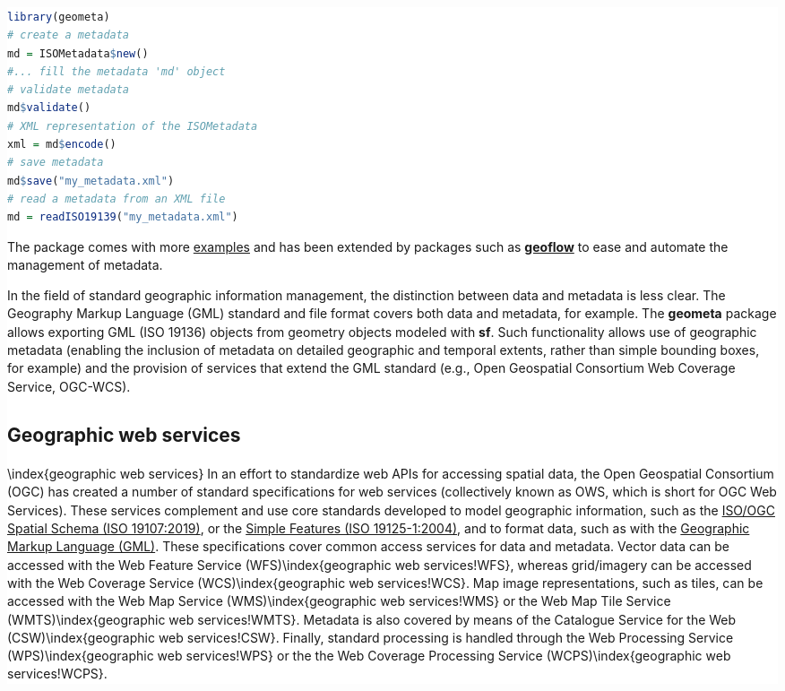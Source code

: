 
``` r
library(geometa)
# create a metadata
md = ISOMetadata$new()
#... fill the metadata 'md' object
# validate metadata
md$validate()
# XML representation of the ISOMetadata
xml = md$encode()
# save metadata
md$save("my_metadata.xml")
# read a metadata from an XML file
md = readISO19139("my_metadata.xml")
```

The package comes with more [examples](https://github.com/eblondel/geometa/tree/master/inst/extdata/examples) and has been extended by packages such as **[geoflow](https://github.com/r-geoflow/geoflow)** to ease and automate the management of metadata.

In the field of standard geographic information management, the distinction between data and metadata is less clear.
The Geography Markup Language (GML) standard and file format covers both data and metadata, for example. 
The **geometa** package allows exporting GML (ISO 19136) objects from geometry objects modeled with **sf**.
Such functionality allows use of geographic metadata (enabling the inclusion of metadata on detailed geographic and temporal extents, rather than simple bounding boxes, for example) and the provision of services that extend the GML standard (e.g., Open Geospatial Consortium Web Coverage Service, OGC-WCS).

## Geographic web services

\index{geographic web services}
In an effort to standardize web APIs for accessing spatial data, the Open Geospatial Consortium (OGC) has created a number of standard specifications for web services (collectively known as OWS, which is short for OGC Web Services).
These services complement and use core standards developed to model geographic information, such as the [ISO/OGC Spatial Schema (ISO 19107:2019)](https://www.iso.org/standard/66175.html), or the [Simple Features (ISO 19125-1:2004)](https://www.iso.org/standard/40114.html), and to format data, such as with the [Geographic Markup Language (GML)](https://www.iso.org/standard/75676.html).
These specifications cover common access services for data and metadata.
Vector data can be accessed with the Web Feature Service (WFS)\index{geographic web services!WFS}, whereas grid/imagery can be accessed with the Web Coverage Service (WCS)\index{geographic web services!WCS}.
Map image representations, such as tiles, can be accessed with the Web Map Service (WMS)\index{geographic web services!WMS} or the Web Map Tile Service (WMTS)\index{geographic web services!WMTS}.
Metadata is also covered by means of the Catalogue Service for the Web (CSW)\index{geographic web services!CSW}. 
Finally, standard processing is handled through the Web Processing Service (WPS)\index{geographic web services!WPS} or the the Web Coverage Processing Service (WCPS)\index{geographic web services!WCPS}.
